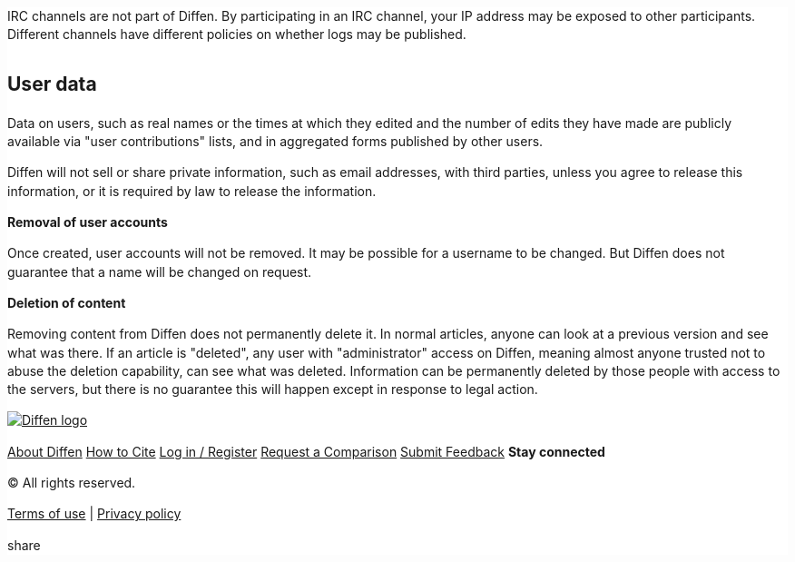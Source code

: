 IRC channels are not part of Diffen. By participating in an IRC channel, your IP address may be exposed to other participants. Different channels have different policies on whether logs may be published.

<a href="" class="dfnanchor"></a>
User data
---------

Data on users, such as real names or the times at which they edited and the number of edits they have made are publicly available via "user contributions" lists, and in aggregated forms published by other users.

Diffen will not sell or share private information, such as email addresses, with third parties, unless you agree to release this information, or it is required by law to release the information.

**Removal of user accounts**

Once created, user accounts will not be removed. It may be possible for a username to be changed. But Diffen does not guarantee that a name will be changed on request.

**Deletion of content**

Removing content from Diffen does not permanently delete it. In normal articles, anyone can look at a previous version and see what was there. If an article is "deleted", any user with "administrator" access on Diffen, meaning almost anyone trusted not to abuse the deletion capability, can see what was deleted. Information can be permanently deleted by those people with access to the servers, but there is no guarantee this will happen except in response to legal action.

[![Diffen logo](/css/img/diffen.png)](/)

<a href="/difference/Diffen:About" class="flinks">About Diffen</a> <a href="/difference/Diffen:Citation" class="flinks">How to Cite</a> <a href="/difference/Special:Userlogin" class="flinks">Log in / Register</a> <a href="/difference/Special:Request" class="flinks">Request a Comparison</a> <a href="/difference/Special:Feedback" class="flinks">Submit Feedback</a>
**Stay connected**

<a href="https://www.facebook.com/diffen" class="smIcon facebook_sm"></a> <a href="https://twitter.com/diffen" class="smIcon twitter_sm"></a> <a href="https://plus.google.com/+Diffen" class="smIcon gplus_sm"></a>

© All rights reserved.

<a href="http://static.diffen.com/Diffen-Terms-of-Use.pdf" class="llinks">Terms of use</a> | <a href="/difference/Diffen:Privacy_policy" class="llinks">Privacy policy</a>

share

<a href="http://api.addthis.com/oexchange/0.8/forward/email/offer?pco=tbx32nj-1.0&amp;url=http%3A%2F%2Fwww.diffen.com%2Fdifference%2FDiffen%3APrivacy_policy&amp;pubid=xa-512025020a99972b" class="shrIcon email"></a> <a href="https://www.facebook.com/share.php?u=http%3A%2F%2Fwww.diffen.com%2Fdifference%2FDiffen%3APrivacy_policy" class="shrIcon facebook"></a> <a href="https://www.reddit.com/submit?url=http%3A%2F%2Fwww.diffen.com%2Fdifference%2FDiffen%3APrivacy_policy&amp;title=Diffen%3APrivacy+policy" class="shrIcon reddit"></a> <a href="https://twitter.com/intent/tweet?url=http%3A%2F%2Fwww.diffen.com%2Fdifference%2FDiffen%3APrivacy_policy&amp;via=Diffen&amp;text=Diffen%3APrivacy+policy" class="shrIcon twitter"></a> <a href="https://plus.google.com/share?url=http%3A%2F%2Fwww.diffen.com%2Fdifference%2FDiffen%3APrivacy_policy" class="shrIcon gplus"></a>
